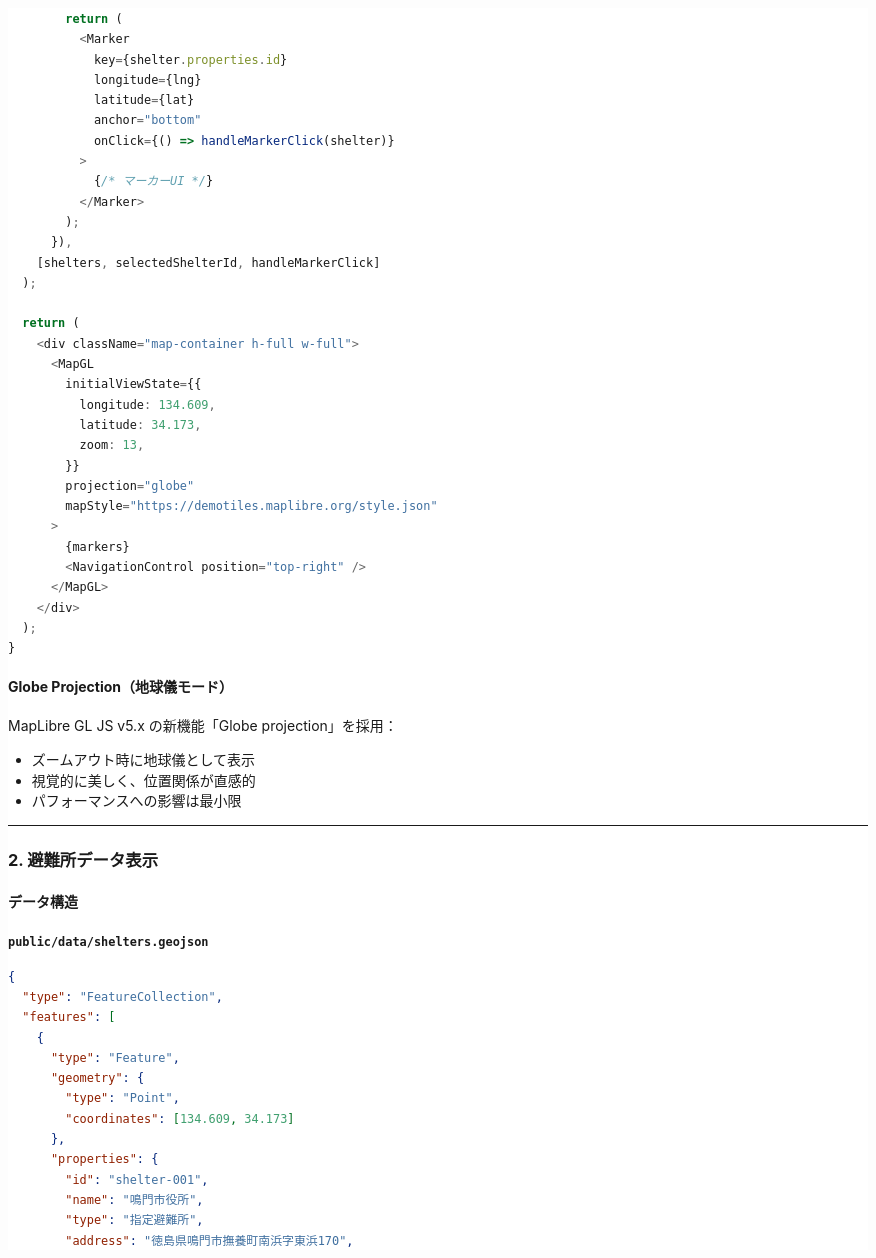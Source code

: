```typescript
        return (
          <Marker
            key={shelter.properties.id}
            longitude={lng}
            latitude={lat}
            anchor="bottom"
            onClick={() => handleMarkerClick(shelter)}
          >
            {/* マーカーUI */}
          </Marker>
        );
      }),
    [shelters, selectedShelterId, handleMarkerClick]
  );

  return (
    <div className="map-container h-full w-full">
      <MapGL
        initialViewState={{
          longitude: 134.609,
          latitude: 34.173,
          zoom: 13,
        }}
        projection="globe"
        mapStyle="https://demotiles.maplibre.org/style.json"
      >
        {markers}
        <NavigationControl position="top-right" />
      </MapGL>
    </div>
  );
}
```

#### Globe Projection（地球儀モード）

MapLibre GL JS v5.x の新機能「Globe projection」を採用：

- ズームアウト時に地球儀として表示
- 視覚的に美しく、位置関係が直感的
- パフォーマンスへの影響は最小限

---

### 2. 避難所データ表示

#### データ構造

**`public/data/shelters.geojson`**

```json
{
  "type": "FeatureCollection",
  "features": [
    {
      "type": "Feature",
      "geometry": {
        "type": "Point",
        "coordinates": [134.609, 34.173]
      },
      "properties": {
        "id": "shelter-001",
        "name": "鳴門市役所",
        "type": "指定避難所",
        "address": "徳島県鳴門市撫養町南浜字東浜170",
```